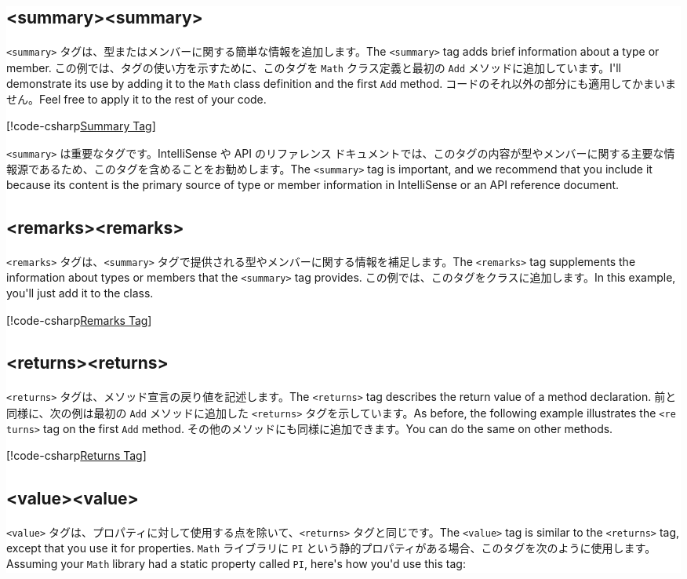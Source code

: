 ## <a name="summary"></a><span data-ttu-id="23149-127">\<summary></span><span class="sxs-lookup"><span data-stu-id="23149-127">\<summary></span></span>

<span data-ttu-id="23149-128">`<summary>` タグは、型またはメンバーに関する簡単な情報を追加します。</span><span class="sxs-lookup"><span data-stu-id="23149-128">The `<summary>` tag adds brief information about a type or member.</span></span>
<span data-ttu-id="23149-129">この例では、タグの使い方を示すために、このタグを `Math` クラス定義と最初の `Add` メソッドに追加しています。</span><span class="sxs-lookup"><span data-stu-id="23149-129">I'll demonstrate its use by adding it to the `Math` class definition and the first `Add` method.</span></span> <span data-ttu-id="23149-130">コードのそれ以外の部分にも適用してかまいません。</span><span class="sxs-lookup"><span data-stu-id="23149-130">Feel free to apply it to the rest of your code.</span></span>

[!code-csharp[Summary Tag](~/samples/snippets/csharp/concepts/codedoc/summary-tag.cs)]

<span data-ttu-id="23149-131">`<summary>` は重要なタグです。IntelliSense や API のリファレンス ドキュメントでは、このタグの内容が型やメンバーに関する主要な情報源であるため、このタグを含めることをお勧めします。</span><span class="sxs-lookup"><span data-stu-id="23149-131">The `<summary>` tag is important, and we recommend that you include it because its content is the primary source of type or member information in IntelliSense or an API reference document.</span></span>

## <a name="remarks"></a><span data-ttu-id="23149-132">\<remarks></span><span class="sxs-lookup"><span data-stu-id="23149-132">\<remarks></span></span>

<span data-ttu-id="23149-133">`<remarks>` タグは、`<summary>` タグで提供される型やメンバーに関する情報を補足します。</span><span class="sxs-lookup"><span data-stu-id="23149-133">The `<remarks>` tag supplements the information about types or members that the `<summary>` tag provides.</span></span> <span data-ttu-id="23149-134">この例では、このタグをクラスに追加します。</span><span class="sxs-lookup"><span data-stu-id="23149-134">In this example, you'll just add it to the class.</span></span>

[!code-csharp[Remarks Tag](~/samples/snippets/csharp/concepts/codedoc/remarks-tag.cs)]

## <a name="returns"></a><span data-ttu-id="23149-135">\<returns></span><span class="sxs-lookup"><span data-stu-id="23149-135">\<returns></span></span>

<span data-ttu-id="23149-136">`<returns>` タグは、メソッド宣言の戻り値を記述します。</span><span class="sxs-lookup"><span data-stu-id="23149-136">The `<returns>` tag describes the return value of a method declaration.</span></span>
<span data-ttu-id="23149-137">前と同様に、次の例は最初の `Add` メソッドに追加した `<returns>` タグを示しています。</span><span class="sxs-lookup"><span data-stu-id="23149-137">As before, the following example illustrates the `<returns>` tag on the first `Add` method.</span></span> <span data-ttu-id="23149-138">その他のメソッドにも同様に追加できます。</span><span class="sxs-lookup"><span data-stu-id="23149-138">You can do the same on other methods.</span></span>

[!code-csharp[Returns Tag](~/samples/snippets/csharp/concepts/codedoc/returns-tag.cs)]

## <a name="value"></a><span data-ttu-id="23149-139">\<value></span><span class="sxs-lookup"><span data-stu-id="23149-139">\<value></span></span>

<span data-ttu-id="23149-140">`<value>` タグは、プロパティに対して使用する点を除いて、`<returns>` タグと同じです。</span><span class="sxs-lookup"><span data-stu-id="23149-140">The `<value>` tag is similar to the `<returns>` tag, except that you use it for properties.</span></span>
<span data-ttu-id="23149-141">`Math` ライブラリに `PI` という静的プロパティがある場合、このタグを次のように使用します。</span><span class="sxs-lookup"><span data-stu-id="23149-141">Assuming your `Math` library had a static property called `PI`, here's how you'd use this tag:</span></span>
